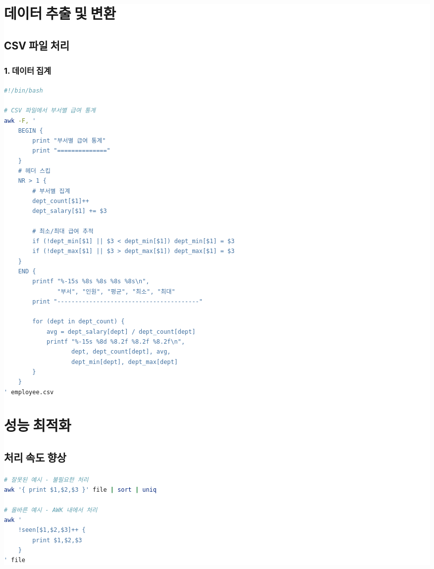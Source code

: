 # 데이터 추출 및 변환
## CSV 파일 처리
### 1. 데이터 집계
```bash
#!/bin/bash

# CSV 파일에서 부서별 급여 통계
awk -F, '
    BEGIN {
        print "부서별 급여 통계"
        print "=============="
    }
    # 헤더 스킵
    NR > 1 {
        # 부서별 집계
        dept_count[$1]++
        dept_salary[$1] += $3
        
        # 최소/최대 급여 추적
        if (!dept_min[$1] || $3 < dept_min[$1]) dept_min[$1] = $3
        if (!dept_max[$1] || $3 > dept_max[$1]) dept_max[$1] = $3
    }
    END {
        printf "%-15s %8s %8s %8s %8s\n", 
               "부서", "인원", "평균", "최소", "최대"
        print "----------------------------------------"
        
        for (dept in dept_count) {
            avg = dept_salary[dept] / dept_count[dept]
            printf "%-15s %8d %8.2f %8.2f %8.2f\n", 
                   dept, dept_count[dept], avg, 
                   dept_min[dept], dept_max[dept]
        }
    }
' employee.csv
```

# 성능 최적화
## 처리 속도 향상
```bash
# 잘못된 예시 - 불필요한 처리
awk '{ print $1,$2,$3 }' file | sort | uniq

# 올바른 예시 - AWK 내에서 처리
awk '
    !seen[$1,$2,$3]++ {
        print $1,$2,$3
    }
' file
```
